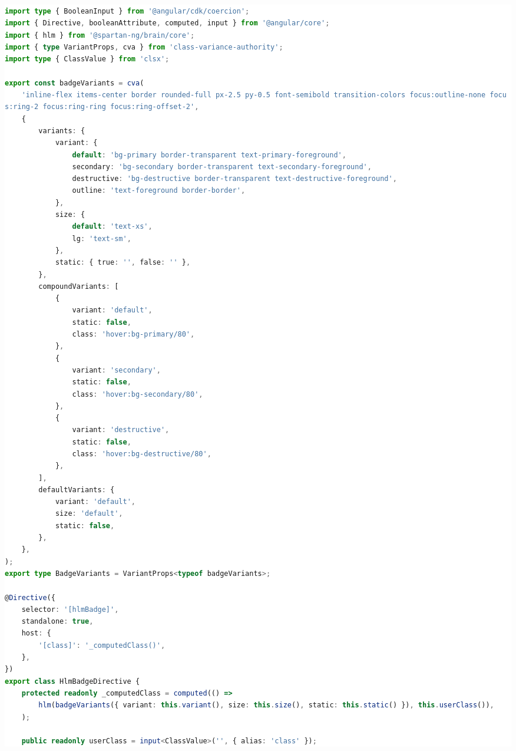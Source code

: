 ```typescript
import type { BooleanInput } from '@angular/cdk/coercion';
import { Directive, booleanAttribute, computed, input } from '@angular/core';
import { hlm } from '@spartan-ng/brain/core';
import { type VariantProps, cva } from 'class-variance-authority';
import type { ClassValue } from 'clsx';

export const badgeVariants = cva(
	'inline-flex items-center border rounded-full px-2.5 py-0.5 font-semibold transition-colors focus:outline-none focus:ring-2 focus:ring-ring focus:ring-offset-2',
	{
		variants: {
			variant: {
				default: 'bg-primary border-transparent text-primary-foreground',
				secondary: 'bg-secondary border-transparent text-secondary-foreground',
				destructive: 'bg-destructive border-transparent text-destructive-foreground',
				outline: 'text-foreground border-border',
			},
			size: {
				default: 'text-xs',
				lg: 'text-sm',
			},
			static: { true: '', false: '' },
		},
		compoundVariants: [
			{
				variant: 'default',
				static: false,
				class: 'hover:bg-primary/80',
			},
			{
				variant: 'secondary',
				static: false,
				class: 'hover:bg-secondary/80',
			},
			{
				variant: 'destructive',
				static: false,
				class: 'hover:bg-destructive/80',
			},
		],
		defaultVariants: {
			variant: 'default',
			size: 'default',
			static: false,
		},
	},
);
export type BadgeVariants = VariantProps<typeof badgeVariants>;

@Directive({
	selector: '[hlmBadge]',
	standalone: true,
	host: {
		'[class]': '_computedClass()',
	},
})
export class HlmBadgeDirective {
	protected readonly _computedClass = computed(() =>
		hlm(badgeVariants({ variant: this.variant(), size: this.size(), static: this.static() }), this.userClass()),
	);

	public readonly userClass = input<ClassValue>('', { alias: 'class' });
```